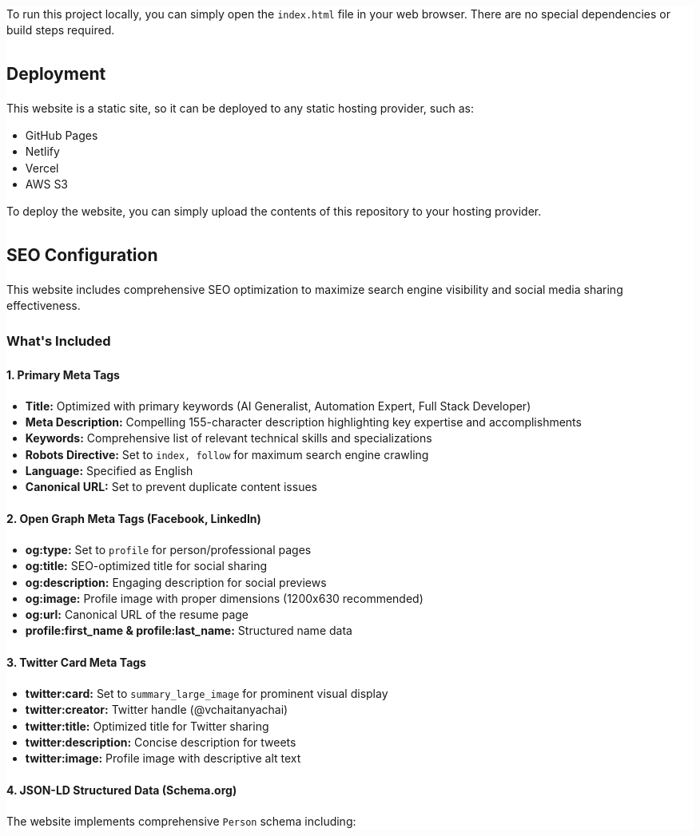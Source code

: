To run this project locally, you can simply open the `index.html` file in your web browser. There are no special dependencies or build steps required.

## Deployment

This website is a static site, so it can be deployed to any static hosting provider, such as:

- GitHub Pages
- Netlify
- Vercel
- AWS S3

To deploy the website, you can simply upload the contents of this repository to your hosting provider.

## SEO Configuration

This website includes comprehensive SEO optimization to maximize search engine visibility and social media sharing effectiveness.

### What's Included

#### 1. **Primary Meta Tags**

- **Title:** Optimized with primary keywords (AI Generalist, Automation Expert, Full Stack Developer)
- **Meta Description:** Compelling 155-character description highlighting key expertise and accomplishments
- **Keywords:** Comprehensive list of relevant technical skills and specializations
- **Robots Directive:** Set to `index, follow` for maximum search engine crawling
- **Language:** Specified as English
- **Canonical URL:** Set to prevent duplicate content issues

#### 2. **Open Graph Meta Tags (Facebook, LinkedIn)**

- **og:type:** Set to `profile` for person/professional pages
- **og:title:** SEO-optimized title for social sharing
- **og:description:** Engaging description for social previews
- **og:image:** Profile image with proper dimensions (1200x630 recommended)
- **og:url:** Canonical URL of the resume page
- **profile:first_name & profile:last_name:** Structured name data

#### 3. **Twitter Card Meta Tags**

- **twitter:card:** Set to `summary_large_image` for prominent visual display
- **twitter:creator:** Twitter handle (@vchaitanyachai)
- **twitter:title:** Optimized title for Twitter sharing
- **twitter:description:** Concise description for tweets
- **twitter:image:** Profile image with descriptive alt text

#### 4. **JSON-LD Structured Data (Schema.org)**

The website implements comprehensive `Person` schema including:
